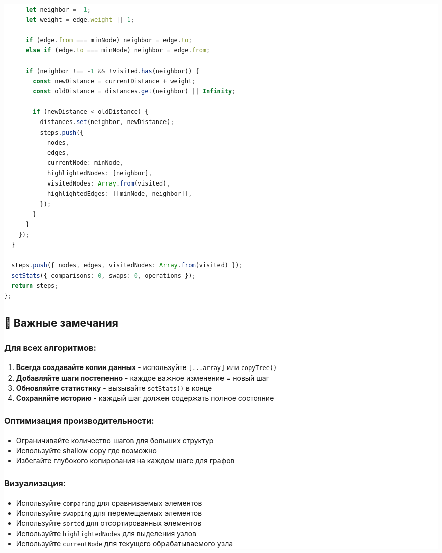 ```typescript
      let neighbor = -1;
      let weight = edge.weight || 1;
      
      if (edge.from === minNode) neighbor = edge.to;
      else if (edge.to === minNode) neighbor = edge.from;
      
      if (neighbor !== -1 && !visited.has(neighbor)) {
        const newDistance = currentDistance + weight;
        const oldDistance = distances.get(neighbor) || Infinity;
        
        if (newDistance < oldDistance) {
          distances.set(neighbor, newDistance);
          steps.push({
            nodes,
            edges,
            currentNode: minNode,
            highlightedNodes: [neighbor],
            visitedNodes: Array.from(visited),
            highlightedEdges: [[minNode, neighbor]],
          });
        }
      }
    });
  }
  
  steps.push({ nodes, edges, visitedNodes: Array.from(visited) });
  setStats({ comparisons: 0, swaps: 0, operations });
  return steps;
};
```

## 📝 Важные замечания

### Для всех алгоритмов:
1. **Всегда создавайте копии данных** - используйте `[...array]` или `copyTree()`
2. **Добавляйте шаги постепенно** - каждое важное изменение = новый шаг
3. **Обновляйте статистику** - вызывайте `setStats()` в конце
4. **Сохраняйте историю** - каждый шаг должен содержать полное состояние

### Оптимизация производительности:
- Ограничивайте количество шагов для больших структур
- Используйте shallow copy где возможно
- Избегайте глубокого копирования на каждом шаге для графов

### Визуализация:
- Используйте `comparing` для сравниваемых элементов
- Используйте `swapping` для перемещаемых элементов
- Используйте `sorted` для отсортированных элементов
- Используйте `highlightedNodes` для выделения узлов
- Используйте `currentNode` для текущего обрабатываемого узла
